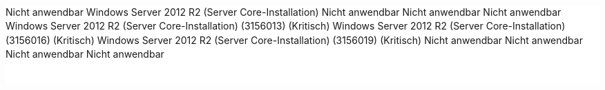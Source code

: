 </td>
<td style="border:1px solid black;">
Nicht anwendbar

</td>
</tr>
<tr>
<td style="border:1px solid black;">
Windows Server 2012 R2  
(Server Core-Installation)

</td>
<td style="border:1px solid black;">
Nicht anwendbar

</td>
<td style="border:1px solid black;">
Nicht anwendbar

</td>
<td style="border:1px solid black;">
Nicht anwendbar

</td>
<td style="border:1px solid black;">
Windows Server 2012 R2 (Server Core-Installation)  
(3156013)  
(Kritisch)  
Windows Server 2012 R2 (Server Core-Installation)  
(3156016)  
(Kritisch)  
Windows Server 2012 R2 (Server Core-Installation)  
(3156019)  
(Kritisch)

</td>
<td style="border:1px solid black;">
Nicht anwendbar

</td>
<td style="border:1px solid black;">
Nicht anwendbar

</td>
<td style="border:1px solid black;">
Nicht anwendbar

</td>
<td style="border:1px solid black;">
Nicht anwendbar

</td>
</tr>
</table>
 
 